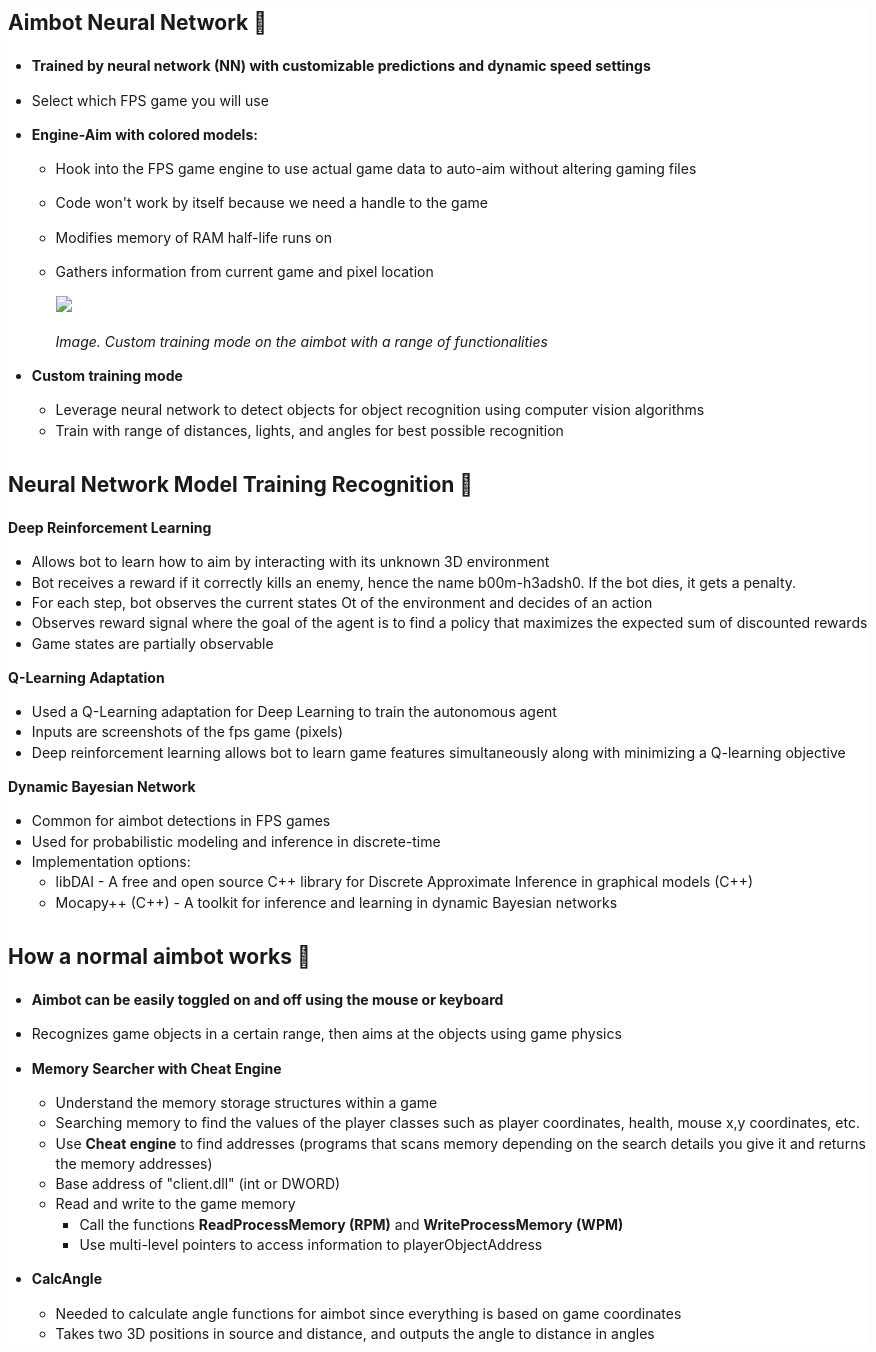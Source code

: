 


## Aimbot Neural Network &#x1F537;

* **Trained by neural network (NN) with customizable predictions and dynamic speed settings**
* Select which FPS game you will use 
* **Engine-Aim with colored models:**
  * Hook into the FPS game engine to use actual game data to auto-aim without altering gaming files
  * Code won't work by itself because we need a handle to the game
  * Modifies memory of RAM half-life runs on 
  * Gathers information from current game and pixel location
  
    ![](https://github.com/lucylow/b00m-h3adsh0t/blob/master/readme-images/gameplay1.png)

    *Image. Custom training mode on the aimbot with a range of functionalities*

* **Custom training mode**
  * Leverage neural network to detect objects for object recognition using computer vision algorithms
  * Train with range of distances, lights, and angles for best possible recognition  

## Neural Network Model Training Recognition &#x1F537;
  
**Deep Reinforcement Learning**
  * Allows bot to learn how to aim by interacting with its unknown 3D environment
  * Bot receives a reward if it correctly kills an enemy, hence the name b00m-h3adsh0. If the bot dies, it gets a penalty.
  * For each step, bot observes the current states Ot of the environment and decides of an action
  * Observes reward signal where the goal of the agent is to find a policy that maximizes the expected sum of discounted rewards
  * Game states are partially observable

**Q-Learning Adaptation**
  * Used a Q-Learning adaptation for Deep Learning to train the autonomous agent
  * Inputs are screenshots of the fps game (pixels)
  * Deep reinforcement learning allows bot to learn game features simultaneously along with minimizing a Q-learning objective

**Dynamic Bayesian Network** 
  * Common for aimbot detections in FPS games
  * Used for probabilistic modeling and inference in discrete-time
  * Implementation options: 
    * libDAI - A free and open source C++ library for Discrete Approximate Inference in graphical models (C++)
    * Mocapy++ (C++) - A toolkit for inference and learning in dynamic Bayesian networks


## How a normal aimbot works &#x1F537;

* **Aimbot can be easily toggled on and off using the mouse or keyboard**
* Recognizes game objects in a certain range, then aims at the objects using game physics

* **Memory Searcher with Cheat Engine** 
  * Understand the memory storage structures within a game 
  * Searching memory to find the values of the player classes such as player coordinates, health, mouse x,y coordinates, etc.
  * Use **Cheat engine** to find addresses (programs that scans memory depending on the search details you give it and returns the memory addresses) 
  * Base address of "client.dll" (int or DWORD)
  * Read and write to the game memory 
    * Call the functions **ReadProcessMemory (RPM)** and **WriteProcessMemory (WPM)** 
    * Use multi-level pointers to access information to playerObjectAddress
* **CalcAngle**
  * Needed to calculate angle functions for aimbot since everything is based on game coordinates
  * Takes two 3D positions in source and distance, and outputs the angle to distance in angles